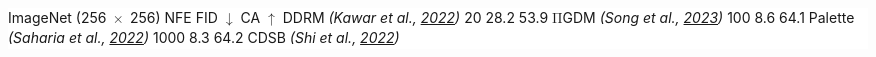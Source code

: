 <td class="ltx_td ltx_align_center ltx_border_tt" colspan="3" id="S4.T2.4.2.2">ImageNet (256 <math alttext="\times" class="ltx_Math" display="inline" id="S4.T2.4.2.2.m1.1"><semantics id="S4.T2.4.2.2.m1.1a"><mo id="S4.T2.4.2.2.m1.1.1" xref="S4.T2.4.2.2.m1.1.1.cmml">×</mo><annotation-xml encoding="MathML-Content" id="S4.T2.4.2.2.m1.1b"><times id="S4.T2.4.2.2.m1.1.1.cmml" xref="S4.T2.4.2.2.m1.1.1"></times></annotation-xml><annotation encoding="application/x-tex" id="S4.T2.4.2.2.m1.1c">\times</annotation><annotation encoding="application/x-llamapun" id="S4.T2.4.2.2.m1.1d">×</annotation></semantics></math> 256)</td>
</tr>
<tr class="ltx_tr" id="S4.T2.6.4">
<td class="ltx_td" id="S4.T2.6.4.3"></td>
<td class="ltx_td ltx_align_center ltx_border_t" id="S4.T2.6.4.4"><span class="ltx_text ltx_font_bold" id="S4.T2.6.4.4.1">NFE</span></td>
<td class="ltx_td ltx_align_center ltx_border_t" id="S4.T2.5.3.1"><span class="ltx_text ltx_font_bold" id="S4.T2.5.3.1.1">FID <math alttext="\downarrow" class="ltx_Math" display="inline" id="S4.T2.5.3.1.1.m1.1"><semantics id="S4.T2.5.3.1.1.m1.1a"><mo id="S4.T2.5.3.1.1.m1.1.1" stretchy="false" xref="S4.T2.5.3.1.1.m1.1.1.cmml">↓</mo><annotation-xml encoding="MathML-Content" id="S4.T2.5.3.1.1.m1.1b"><ci id="S4.T2.5.3.1.1.m1.1.1.cmml" xref="S4.T2.5.3.1.1.m1.1.1">↓</ci></annotation-xml><annotation encoding="application/x-tex" id="S4.T2.5.3.1.1.m1.1c">\downarrow</annotation><annotation encoding="application/x-llamapun" id="S4.T2.5.3.1.1.m1.1d">↓</annotation></semantics></math></span></td>
<td class="ltx_td ltx_align_center ltx_border_t" id="S4.T2.6.4.2"><span class="ltx_text ltx_font_bold" id="S4.T2.6.4.2.1">CA <math alttext="\uparrow" class="ltx_Math" display="inline" id="S4.T2.6.4.2.1.m1.1"><semantics id="S4.T2.6.4.2.1.m1.1a"><mo id="S4.T2.6.4.2.1.m1.1.1" stretchy="false" xref="S4.T2.6.4.2.1.m1.1.1.cmml">↑</mo><annotation-xml encoding="MathML-Content" id="S4.T2.6.4.2.1.m1.1b"><ci id="S4.T2.6.4.2.1.m1.1.1.cmml" xref="S4.T2.6.4.2.1.m1.1.1">↑</ci></annotation-xml><annotation encoding="application/x-tex" id="S4.T2.6.4.2.1.m1.1c">\uparrow</annotation><annotation encoding="application/x-llamapun" id="S4.T2.6.4.2.1.m1.1d">↑</annotation></semantics></math></span></td>
</tr>
<tr class="ltx_tr" id="S4.T2.10.9">
<td class="ltx_td ltx_align_left ltx_border_t" id="S4.T2.10.9.1">DDRM <cite class="ltx_cite ltx_citemacro_citep">(Kawar et al., <a class="ltx_ref" href="https://arxiv.org/html/2502.01362v1#bib.bib12" title="">2022</a>)</cite>
</td>
<td class="ltx_td ltx_align_center ltx_border_t" id="S4.T2.10.9.2">20</td>
<td class="ltx_td ltx_align_center ltx_border_t" id="S4.T2.10.9.3">28.2</td>
<td class="ltx_td ltx_align_center ltx_border_t" id="S4.T2.10.9.4">53.9</td>
</tr>
<tr class="ltx_tr" id="S4.T2.7.5">
<td class="ltx_td ltx_align_left" id="S4.T2.7.5.1">
<math alttext="\Pi" class="ltx_Math" display="inline" id="S4.T2.7.5.1.m1.1"><semantics id="S4.T2.7.5.1.m1.1a"><mi id="S4.T2.7.5.1.m1.1.1" mathvariant="normal" xref="S4.T2.7.5.1.m1.1.1.cmml">Π</mi><annotation-xml encoding="MathML-Content" id="S4.T2.7.5.1.m1.1b"><ci id="S4.T2.7.5.1.m1.1.1.cmml" xref="S4.T2.7.5.1.m1.1.1">Π</ci></annotation-xml><annotation encoding="application/x-tex" id="S4.T2.7.5.1.m1.1c">\Pi</annotation><annotation encoding="application/x-llamapun" id="S4.T2.7.5.1.m1.1d">roman_Π</annotation></semantics></math>GDM <cite class="ltx_cite ltx_citemacro_citep">(Song et al., <a class="ltx_ref" href="https://arxiv.org/html/2502.01362v1#bib.bib30" title="">2023</a>)</cite>
</td>
<td class="ltx_td ltx_align_center" id="S4.T2.7.5.2">100</td>
<td class="ltx_td ltx_align_center" id="S4.T2.7.5.3">8.6</td>
<td class="ltx_td ltx_align_center" id="S4.T2.7.5.4">64.1</td>
</tr>
<tr class="ltx_tr" id="S4.T2.10.10">
<td class="ltx_td ltx_align_left" id="S4.T2.10.10.1">Palette <cite class="ltx_cite ltx_citemacro_citep">(Saharia et al., <a class="ltx_ref" href="https://arxiv.org/html/2502.01362v1#bib.bib24" title="">2022</a>)</cite>
</td>
<td class="ltx_td ltx_align_center" id="S4.T2.10.10.2">1000</td>
<td class="ltx_td ltx_align_center" id="S4.T2.10.10.3">8.3</td>
<td class="ltx_td ltx_align_center" id="S4.T2.10.10.4">64.2</td>
</tr>
<tr class="ltx_tr" id="S4.T2.10.11">
<td class="ltx_td ltx_align_left" id="S4.T2.10.11.1">CDSB <cite class="ltx_cite ltx_citemacro_citep">(Shi et al., <a class="ltx_ref" href="https://arxiv.org/html/2502.01362v1#bib.bib25" title="">2022</a>)</cite>
</td>